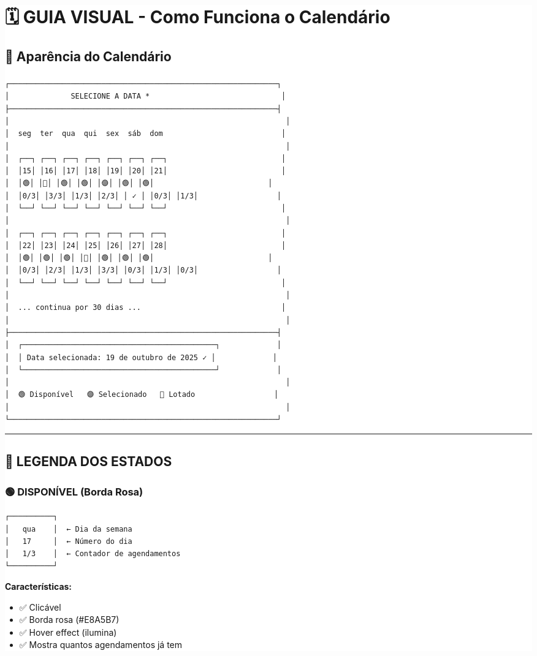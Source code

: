# 🗓️ GUIA VISUAL - Como Funciona o Calendário

## 📅 Aparência do Calendário

```
┌─────────────────────────────────────────────────────────────┐
│              SELECIONE A DATA *                              │
├─────────────────────────────────────────────────────────────┤
│                                                               │
│  seg  ter  qua  qui  sex  sáb  dom                           │
│                                                               │
│  ┌──┐ ┌──┐ ┌──┐ ┌──┐ ┌──┐ ┌──┐ ┌──┐                          │
│  │15│ │16│ │17│ │18│ │19│ │20│ │21│                          │
│  │🟢│ │🔴│ │🟢│ │🟢│ │🟣│ │🟢│ │🟢│                          │
│  │0/3│ │3/3│ │1/3│ │2/3│ │ ✓ │ │0/3│ │1/3│                  │
│  └──┘ └──┘ └──┘ └──┘ └──┘ └──┘ └──┘                          │
│                                                               │
│  ┌──┐ ┌──┐ ┌──┐ ┌──┐ ┌──┐ ┌──┐ ┌──┐                          │
│  │22│ │23│ │24│ │25│ │26│ │27│ │28│                          │
│  │🟢│ │🟢│ │🟢│ │🔴│ │🟢│ │🟢│ │🟢│                          │
│  │0/3│ │2/3│ │1/3│ │3/3│ │0/3│ │1/3│ │0/3│                  │
│  └──┘ └──┘ └──┘ └──┘ └──┘ └──┘ └──┘                          │
│                                                               │
│  ... continua por 30 dias ...                                │
│                                                               │
├─────────────────────────────────────────────────────────────┤
│  ┌────────────────────────────────────────────┐             │
│  │ Data selecionada: 19 de outubro de 2025 ✓ │             │
│  └────────────────────────────────────────────┘             │
│                                                               │
│  🟢 Disponível   🟣 Selecionado   🔴 Lotado                  │
│                                                               │
└─────────────────────────────────────────────────────────────┘
```

---

## 🎨 LEGENDA DOS ESTADOS

### 🟢 **DISPONÍVEL** (Borda Rosa)
```
┌──────────┐
│   qua    │  ← Dia da semana
│   17     │  ← Número do dia
│   1/3    │  ← Contador de agendamentos
└──────────┘
```
**Características:**
- ✅ Clicável
- ✅ Borda rosa (#E8A5B7)
- ✅ Hover effect (ilumina)
- ✅ Mostra quantos agendamentos já tem
